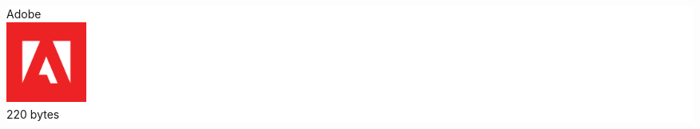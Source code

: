 <td>Adobe<br><img src="https://raw.githubusercontent.com/liuyilong80880/icon-svg/refs/heads/main/images/svg/adobe.svg" width="100" title="Adobe"><br>220 bytes</td>